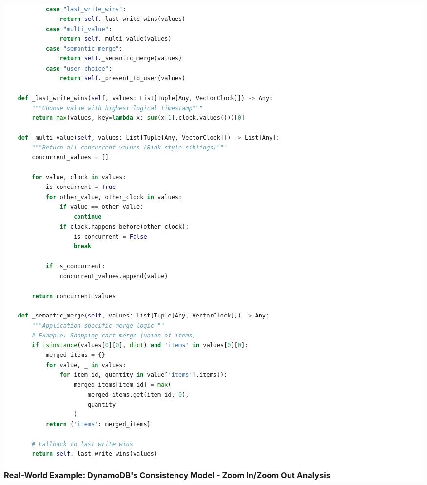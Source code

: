 ```python
            case "last_write_wins":
                return self._last_write_wins(values)
            case "multi_value":
                return self._multi_value(values)
            case "semantic_merge":
                return self._semantic_merge(values)
            case "user_choice":
                return self._present_to_user(values)
    
    def _last_write_wins(self, values: List[Tuple[Any, VectorClock]]) -> Any:
        """Choose value with highest logical timestamp"""
        return max(values, key=lambda x: sum(x[1].clock.values()))[0]
    
    def _multi_value(self, values: List[Tuple[Any, VectorClock]]) -> List[Any]:
        """Return all concurrent values (Riak-style siblings)"""
        concurrent_values = []
        
        for value, clock in values:
            is_concurrent = True
            for other_value, other_clock in values:
                if value == other_value:
                    continue
                if clock.happens_before(other_clock):
                    is_concurrent = False
                    break
            
            if is_concurrent:
                concurrent_values.append(value)
        
        return concurrent_values
    
    def _semantic_merge(self, values: List[Tuple[Any, VectorClock]]) -> Any:
        """Application-specific merge logic"""
        # Example: Shopping cart merge (union of items)
        if isinstance(values[0][0], dict) and 'items' in values[0][0]:
            merged_items = {}
            for value, _ in values:
                for item_id, quantity in value['items'].items():
                    merged_items[item_id] = max(
                        merged_items.get(item_id, 0), 
                        quantity
                    )
            return {'items': merged_items}
        
        # Fallback to last write wins
        return self._last_write_wins(values)
```

### Real-World Example: DynamoDB's Consistency Model - Zoom In/Zoom Out Analysis
